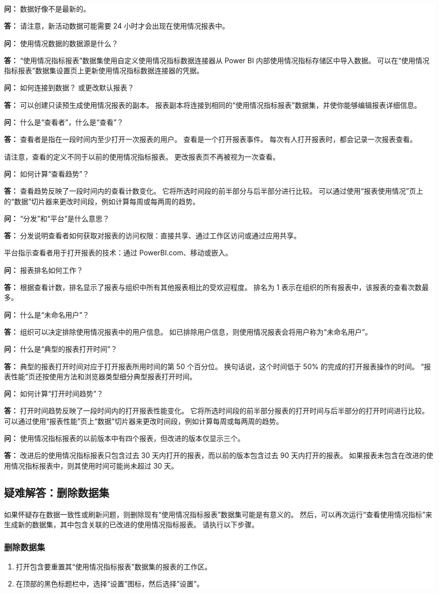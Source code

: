 **问：** 数据好像不是最新的。

**答：** 请注意，新活动数据可能需要 24 小时才会出现在使用情况报表中。

**问：** 使用情况数据的数据源是什么？

**答：** “使用情况指标报表”数据集使用自定义使用情况指标数据连接器从 Power BI 内部使用情况指标存储区中导入数据。 可以在“使用情况指标报表”数据集设置页上更新使用情况指标数据连接器的凭据。

**问：** 如何连接到数据？ 或更改默认报表？

**答：** 可以创建只读预生成使用情况报表的副本。 报表副本将连接到相同的“使用情况指标报表”数据集，并使你能够编辑报表详细信息。

**问：** 什么是“查看者”，什么是“查看”？

**答：** 查看者是指在一段时间内至少打开一次报表的用户。 查看是一个打开报表事件。 每次有人打开报表时，都会记录一次报表查看。

请注意，查看的定义不同于以前的使用情况指标报表。 更改报表页不再被视为一次查看。

**问：** 如何计算“查看趋势”？

**答：** 查看趋势反映了一段时间内的查看计数变化。 它将所选时间段的前半部分与后半部分进行比较。 可以通过使用“报表使用情况”页上的“数据”切片器来更改时间段，例如计算每周或每两周的趋势。

**问：** “分发”和“平台”是什么意思？

**答：** 分发说明查看者如何获取对报表的访问权限：直接共享、通过工作区访问或通过应用共享。

平台指示查看者用于打开报表的技术：通过 PowerBI.com、移动或嵌入。

**问：** 报表排名如何工作？

**答：** 根据查看计数，排名显示了报表与组织中所有其他报表相比的受欢迎程度。 排名为 1 表示在组织的所有报表中，该报表的查看次数最多。

**问：** 什么是“未命名用户”？

**答：** 组织可以决定排除使用情况报表中的用户信息。 如已排除用户信息，则使用情况报表会将用户称为“未命名用户”。

**问：** 什么是“典型的报表打开时间”？

**答：** 典型的报表打开时间对应于打开报表所用时间的第 50 个百分位。 换句话说，这个时间低于 50% 的完成的打开报表操作的时间。 “报表性能”页还按使用方法和浏览器类型细分典型报表打开时间。

**问：** 如何计算“打开时间趋势”？

**答：** 打开时间趋势反映了一段时间内的打开报表性能变化。 它将所选时间段的前半部分报表的打开时间与后半部分的打开时间进行比较。 可以通过使用“报表性能”页上“数据”切片器来更改时间段，例如计算每周或每两周的趋势。

**问：** 使用情况指标报表的以前版本中有四个报表，但改进的版本仅显示三个。

**答：** 改进后的使用情况指标报表只包含过去 30 天内打开的报表，而以前的版本包含过去 90 天内打开的报表。 如果报表未包含在改进的使用情况指标报表中，则其使用时间可能尚未超过 30 天。

## <a name="troubleshoot-delete-the-dataset"></a>疑难解答：删除数据集

如果怀疑存在数据一致性或刷新问题，则删除现有“使用情况指标报表”数据集可能是有意义的。 然后，可以再次运行“查看使用情况指标”来生成新的数据集，其中包含关联的已改进的使用情况指标报表。 请执行以下步骤。

### <a name="delete-the-dataset"></a>删除数据集

1. 打开包含要重置其“使用情况指标报表”数据集的报表的工作区。

2. 在顶部的黑色标题栏中，选择“设置”图标，然后选择”设置”。

